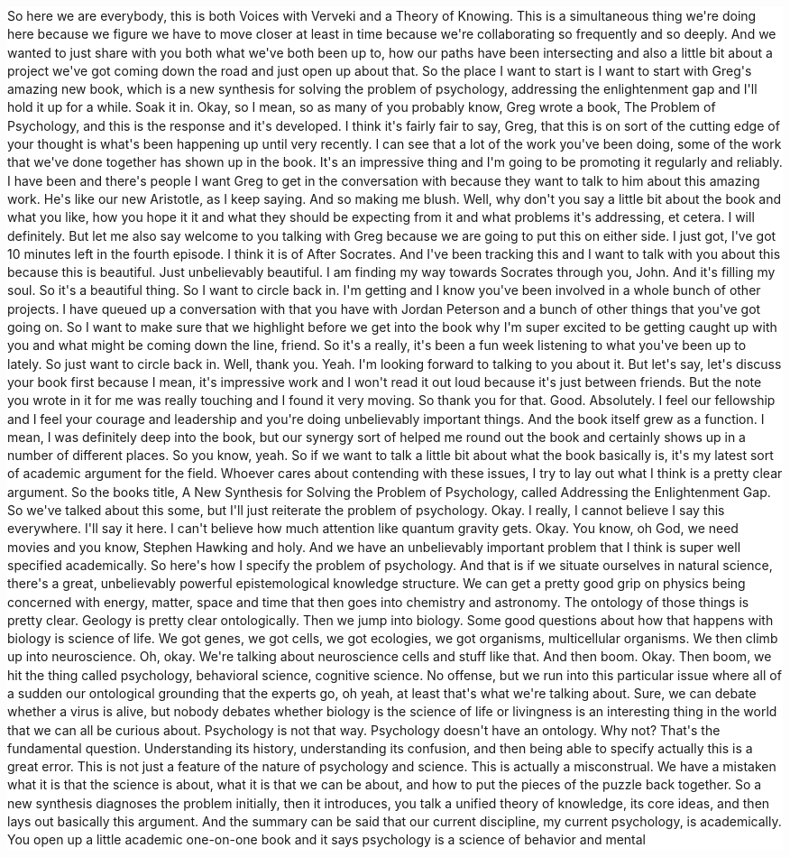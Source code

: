  So here we are everybody, this is both Voices with Verveki and a Theory of Knowing. This is a simultaneous thing we're doing here because we figure we have to move closer at least in time because we're collaborating so frequently and so deeply. And we wanted to just share with you both what we've both been up to, how our paths have been intersecting and also a little bit about a project we've got coming down the road and just open up about that. So the place I want to start is I want to start with Greg's amazing new book, which is a new synthesis for solving the problem of psychology, addressing the enlightenment gap and I'll hold it up for a while. Soak it in. Okay, so I mean, so as many of you probably know, Greg wrote a book, The Problem of Psychology, and this is the response and it's developed. I think it's fairly fair to say, Greg, that this is on sort of the cutting edge of your thought is what's been happening up until very recently. I can see that a lot of the work you've been doing, some of the work that we've done together has shown up in the book. It's an impressive thing and I'm going to be promoting it regularly and reliably. I have been and there's people I want Greg to get in the conversation with because they want to talk to him about this amazing work. He's like our new Aristotle, as I keep saying. And so making me blush. Well, why don't you say a little bit about the book and what you like, how you hope it it and what they should be expecting from it and what problems it's addressing, et cetera. I will definitely. But let me also say welcome to you talking with Greg because we are going to put this on either side. I just got, I've got 10 minutes left in the fourth episode. I think it is of After Socrates. And I've been tracking this and I want to talk with you about this because this is beautiful. Just unbelievably beautiful. I am finding my way towards Socrates through you, John. And it's filling my soul. So it's a beautiful thing. So I want to circle back in. I'm getting and I know you've been involved in a whole bunch of other projects. I have queued up a conversation with that you have with Jordan Peterson and a bunch of other things that you've got going on. So I want to make sure that we highlight before we get into the book why I'm super excited to be getting caught up with you and what might be coming down the line, friend. So it's a really, it's been a fun week listening to what you've been up to lately. So just want to circle back in. Well, thank you. Yeah. I'm looking forward to talking to you about it. But let's say, let's discuss your book first because I mean, it's impressive work and I won't read it out loud because it's just between friends. But the note you wrote in it for me was really touching and I found it very moving. So thank you for that. Good. Absolutely. I feel our fellowship and I feel your courage and leadership and you're doing unbelievably important things. And the book itself grew as a function. I mean, I was definitely deep into the book, but our synergy sort of helped me round out the book and certainly shows up in a number of different places. So you know, yeah. So if we want to talk a little bit about what the book basically is, it's my latest sort of academic argument for the field. Whoever cares about contending with these issues, I try to lay out what I think is a pretty clear argument. So the books title, A New Synthesis for Solving the Problem of Psychology, called Addressing the Enlightenment Gap. So we've talked about this some, but I'll just reiterate the problem of psychology. Okay. I really, I cannot believe I say this everywhere. I'll say it here. I can't believe how much attention like quantum gravity gets. Okay. You know, oh God, we need movies and you know, Stephen Hawking and holy. And we have an unbelievably important problem that I think is super well specified academically. So here's how I specify the problem of psychology. And that is if we situate ourselves in natural science, there's a great, unbelievably powerful epistemological knowledge structure. We can get a pretty good grip on physics being concerned with energy, matter, space and time that then goes into chemistry and astronomy. The ontology of those things is pretty clear. Geology is pretty clear ontologically. Then we jump into biology. Some good questions about how that happens with biology is science of life. We got genes, we got cells, we got ecologies, we got organisms, multicellular organisms. We then climb up into neuroscience. Oh, okay. We're talking about neuroscience cells and stuff like that. And then boom. Okay. Then boom, we hit the thing called psychology, behavioral science, cognitive science. No offense, but we run into this particular issue where all of a sudden our ontological grounding that the experts go, oh yeah, at least that's what we're talking about. Sure, we can debate whether a virus is alive, but nobody debates whether biology is the science of life or livingness is an interesting thing in the world that we can all be curious about. Psychology is not that way. Psychology doesn't have an ontology. Why not? That's the fundamental question. Understanding its history, understanding its confusion, and then being able to specify actually this is a great error. This is not just a feature of the nature of psychology and science. This is actually a misconstrual. We have a mistaken what it is that the science is about, what it is that we can be about, and how to put the pieces of the puzzle back together. So a new synthesis diagnoses the problem initially, then it introduces, you talk a unified theory of knowledge, its core ideas, and then lays out basically this argument. And the summary can be said that our current discipline, my current psychology, is academically. You open up a little academic one-on-one book and it says psychology is a science of behavior and mental